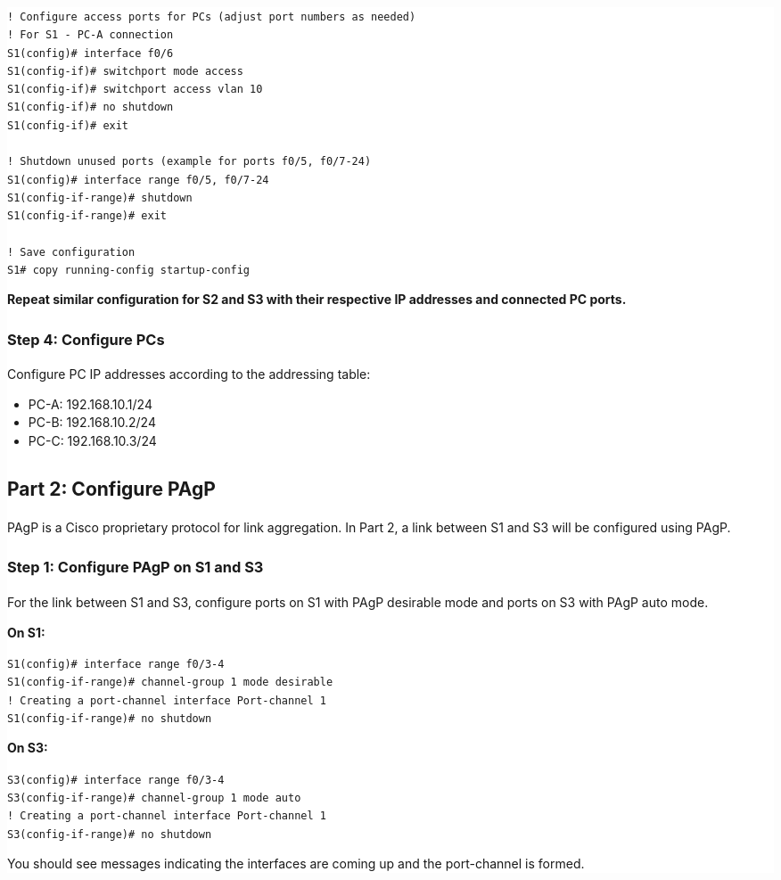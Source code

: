 ```cisco
! Configure access ports for PCs (adjust port numbers as needed)
! For S1 - PC-A connection
S1(config)# interface f0/6
S1(config-if)# switchport mode access
S1(config-if)# switchport access vlan 10
S1(config-if)# no shutdown
S1(config-if)# exit

! Shutdown unused ports (example for ports f0/5, f0/7-24)
S1(config)# interface range f0/5, f0/7-24
S1(config-if-range)# shutdown
S1(config-if-range)# exit

! Save configuration
S1# copy running-config startup-config
```

**Repeat similar configuration for S2 and S3 with their respective IP addresses and connected PC ports.**

### Step 4: Configure PCs
Configure PC IP addresses according to the addressing table:
- PC-A: 192.168.10.1/24
- PC-B: 192.168.10.2/24
- PC-C: 192.168.10.3/24

## Part 2: Configure PAgP

PAgP is a Cisco proprietary protocol for link aggregation. In Part 2, a link between S1 and S3 will be configured using PAgP.

### Step 1: Configure PAgP on S1 and S3

For the link between S1 and S3, configure ports on S1 with PAgP desirable mode and ports on S3 with PAgP auto mode.

**On S1:**
```cisco
S1(config)# interface range f0/3-4
S1(config-if-range)# channel-group 1 mode desirable
! Creating a port-channel interface Port-channel 1
S1(config-if-range)# no shutdown
```

**On S3:**
```cisco
S3(config)# interface range f0/3-4
S3(config-if-range)# channel-group 1 mode auto
! Creating a port-channel interface Port-channel 1
S3(config-if-range)# no shutdown
```

You should see messages indicating the interfaces are coming up and the port-channel is formed.
